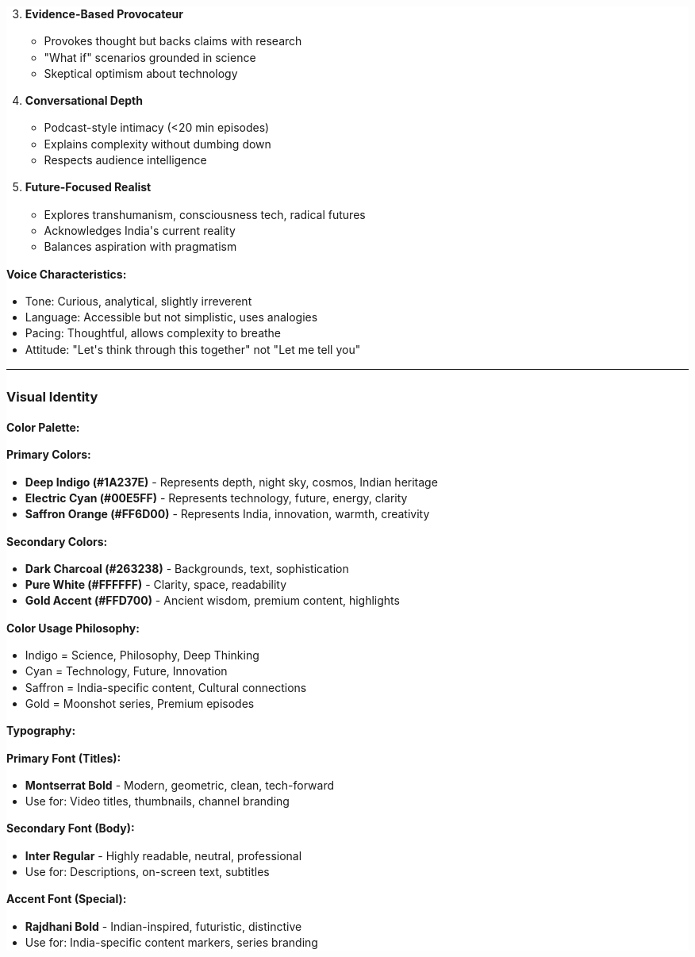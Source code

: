 3. **Evidence-Based Provocateur**
   - Provokes thought but backs claims with research
   - "What if" scenarios grounded in science
   - Skeptical optimism about technology

4. **Conversational Depth**
   - Podcast-style intimacy (<20 min episodes)
   - Explains complexity without dumbing down
   - Respects audience intelligence

5. **Future-Focused Realist**
   - Explores transhumanism, consciousness tech, radical futures
   - Acknowledges India's current reality
   - Balances aspiration with pragmatism

**Voice Characteristics:**
- Tone: Curious, analytical, slightly irreverent
- Language: Accessible but not simplistic, uses analogies
- Pacing: Thoughtful, allows complexity to breathe
- Attitude: "Let's think through this together" not "Let me tell you"

---

### Visual Identity

**Color Palette:**

**Primary Colors:**
- **Deep Indigo (#1A237E)** - Represents depth, night sky, cosmos, Indian heritage
- **Electric Cyan (#00E5FF)** - Represents technology, future, energy, clarity
- **Saffron Orange (#FF6D00)** - Represents India, innovation, warmth, creativity

**Secondary Colors:**
- **Dark Charcoal (#263238)** - Backgrounds, text, sophistication
- **Pure White (#FFFFFF)** - Clarity, space, readability
- **Gold Accent (#FFD700)** - Ancient wisdom, premium content, highlights

**Color Usage Philosophy:**
- Indigo = Science, Philosophy, Deep Thinking
- Cyan = Technology, Future, Innovation
- Saffron = India-specific content, Cultural connections
- Gold = Moonshot series, Premium episodes

**Typography:**

**Primary Font (Titles):**
- **Montserrat Bold** - Modern, geometric, clean, tech-forward
- Use for: Video titles, thumbnails, channel branding

**Secondary Font (Body):**
- **Inter Regular** - Highly readable, neutral, professional
- Use for: Descriptions, on-screen text, subtitles

**Accent Font (Special):**
- **Rajdhani Bold** - Indian-inspired, futuristic, distinctive
- Use for: India-specific content markers, series branding
